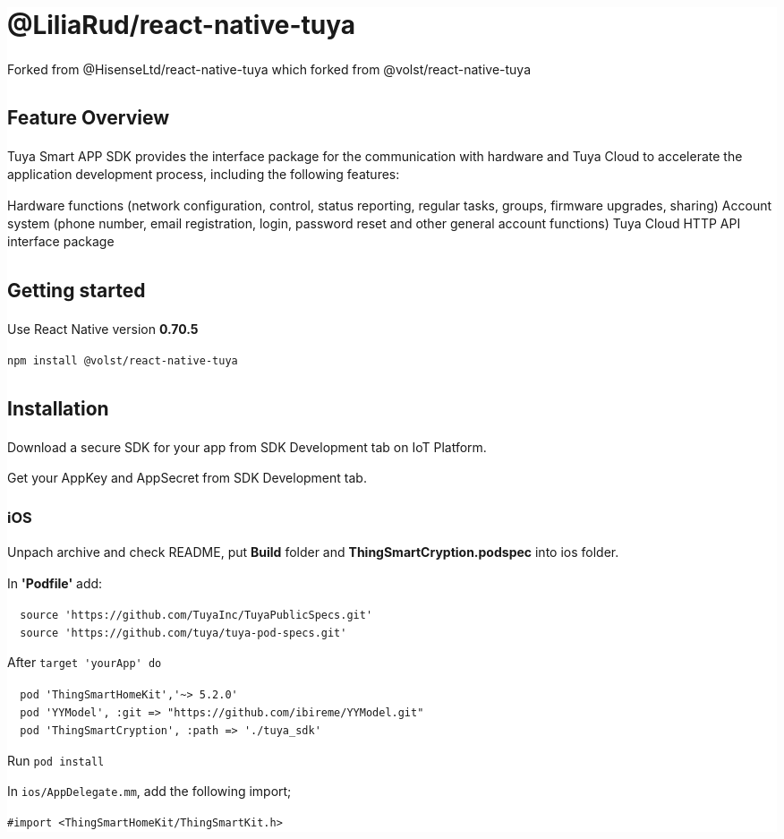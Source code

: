 # @LiliaRud/react-native-tuya
Forked from @HisenseLtd/react-native-tuya which forked from @volst/react-native-tuya

## Feature Overview

Tuya Smart APP SDK provides the interface package for the communication with hardware and Tuya Cloud to accelerate the application development process, including the following features:

Hardware functions (network configuration, control, status reporting, regular tasks, groups, firmware upgrades, sharing)
Account system (phone number, email registration, login, password reset and other general account functions)
Tuya Cloud HTTP API interface package

## Getting started

Use React Native version **0.70.5**

```
npm install @volst/react-native-tuya
```

## Installation

Download a secure SDK for your app from SDK Development tab on IoT Platform.

Get your AppKey and AppSecret from SDK Development tab.

### iOS

Unpach archive and check README, put **Build** folder and **ThingSmartCryption.podspec** into ios folder.

In **'Podfile'** add:

```
  source 'https://github.com/TuyaInc/TuyaPublicSpecs.git'
  source 'https://github.com/tuya/tuya-pod-specs.git'
```

After `target 'yourApp' do`

```
  pod 'ThingSmartHomeKit','~> 5.2.0'
  pod 'YYModel', :git => "https://github.com/ibireme/YYModel.git"
  pod 'ThingSmartCryption', :path => './tuya_sdk'
```

Run `pod install`

In `ios/AppDelegate.mm`, add the following import;

```obj-c
#import <ThingSmartHomeKit/ThingSmartKit.h>
```
